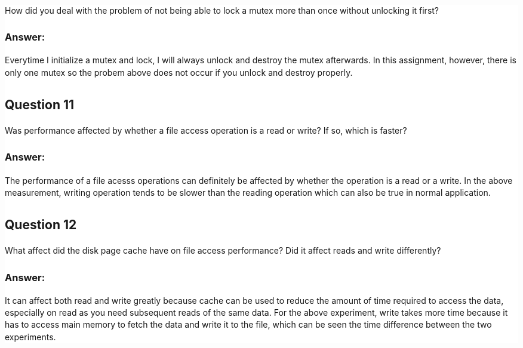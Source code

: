 How did you deal with the problem of not being able to lock a mutex
more than once without unlocking it first?

### Answer:

Everytime I initialize a mutex and lock, I will always unlock and destroy the mutex afterwards. In this assignment, however, there is only one mutex so the probem above does not occur if you unlock and destroy properly.

## Question 11

Was performance affected by whether a file access operation is a read or write?
If so, which is faster?

### Answer:

The performance of a file acesss operations can definitely be affected by whether the operation is a read or a write. In the above measurement, writing operation tends to be slower than the reading operation which can also be true in normal application.

## Question 12

What affect did the disk page cache have on file access performance? Did it
affect reads and write differently?

### Answer:

It can affect both read and write greatly because cache can be used to reduce the amount of time required to access the data, especially on read as you need subsequent reads of the same data. For the above experiment, write takes more time because it has to access main memory to fetch the data and write it to the file, which can be seen the time difference between the two experiments.
